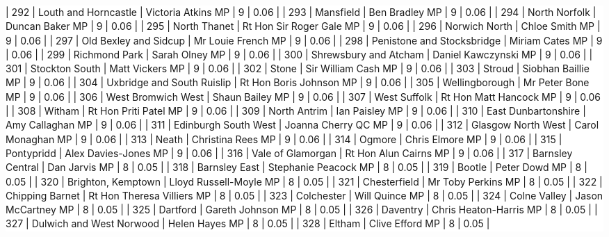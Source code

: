 | 292 | Louth and Horncastle | Victoria Atkins MP | 9 | 0.06 |
| 293 | Mansfield | Ben Bradley MP | 9 | 0.06 |
| 294 | North Norfolk | Duncan Baker MP | 9 | 0.06 |
| 295 | North Thanet | Rt Hon Sir Roger Gale MP | 9 | 0.06 |
| 296 | Norwich North | Chloe Smith MP | 9 | 0.06 |
| 297 | Old Bexley and Sidcup | Mr Louie French MP | 9 | 0.06 |
| 298 | Penistone and Stocksbridge | Miriam Cates MP | 9 | 0.06 |
| 299 | Richmond Park | Sarah Olney MP | 9 | 0.06 |
| 300 | Shrewsbury and Atcham | Daniel Kawczynski MP | 9 | 0.06 |
| 301 | Stockton South | Matt Vickers MP | 9 | 0.06 |
| 302 | Stone | Sir William Cash MP | 9 | 0.06 |
| 303 | Stroud | Siobhan Baillie MP | 9 | 0.06 |
| 304 | Uxbridge and South Ruislip | Rt Hon Boris Johnson MP | 9 | 0.06 |
| 305 | Wellingborough | Mr Peter Bone MP | 9 | 0.06 |
| 306 | West Bromwich West | Shaun Bailey MP | 9 | 0.06 |
| 307 | West Suffolk | Rt Hon Matt Hancock MP | 9 | 0.06 |
| 308 | Witham | Rt Hon Priti Patel MP | 9 | 0.06 |
| 309 | North Antrim | Ian Paisley MP | 9 | 0.06 |
| 310 | East Dunbartonshire | Amy Callaghan MP | 9 | 0.06 |
| 311 | Edinburgh South West | Joanna Cherry QC MP | 9 | 0.06 |
| 312 | Glasgow North West | Carol Monaghan MP | 9 | 0.06 |
| 313 | Neath | Christina Rees MP | 9 | 0.06 |
| 314 | Ogmore | Chris Elmore MP | 9 | 0.06 |
| 315 | Pontypridd | Alex Davies-Jones MP | 9 | 0.06 |
| 316 | Vale of Glamorgan | Rt Hon Alun Cairns MP | 9 | 0.06 |
| 317 | Barnsley Central | Dan Jarvis MP | 8 | 0.05 |
| 318 | Barnsley East | Stephanie Peacock MP | 8 | 0.05 |
| 319 | Bootle | Peter Dowd MP | 8 | 0.05 |
| 320 | Brighton, Kemptown | Lloyd Russell-Moyle MP | 8 | 0.05 |
| 321 | Chesterfield | Mr Toby Perkins MP | 8 | 0.05 |
| 322 | Chipping Barnet | Rt Hon Theresa Villiers MP | 8 | 0.05 |
| 323 | Colchester | Will Quince MP | 8 | 0.05 |
| 324 | Colne Valley | Jason McCartney MP | 8 | 0.05 |
| 325 | Dartford | Gareth Johnson MP | 8 | 0.05 |
| 326 | Daventry | Chris Heaton-Harris MP | 8 | 0.05 |
| 327 | Dulwich and West Norwood | Helen Hayes MP | 8 | 0.05 |
| 328 | Eltham | Clive Efford MP | 8 | 0.05 |